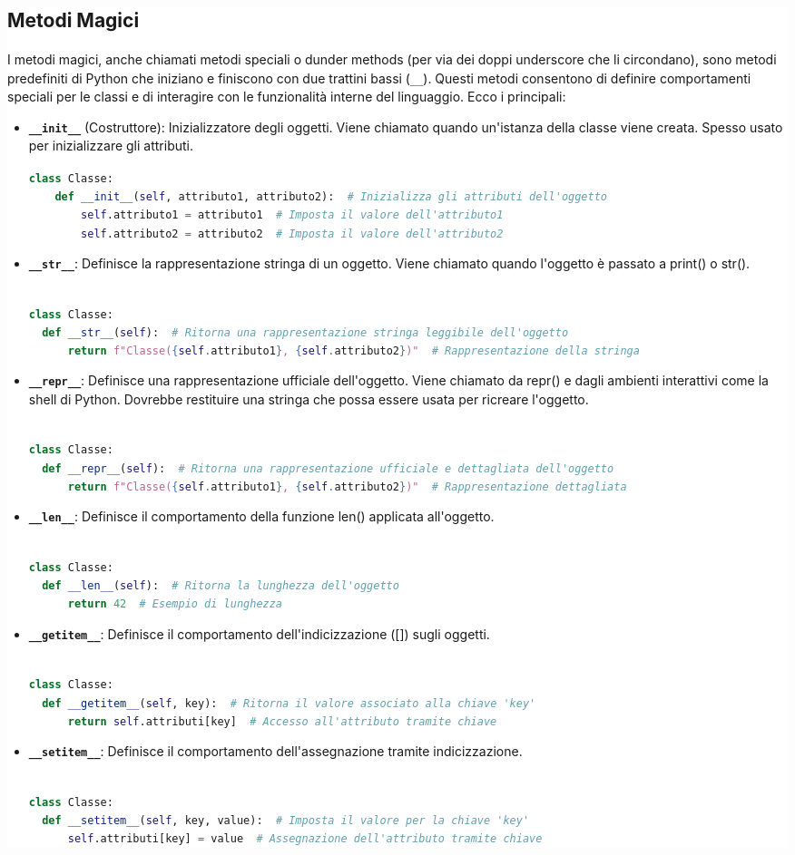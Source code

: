 ## Metodi Magici

I metodi magici, anche chiamati metodi speciali o dunder methods (per via dei doppi underscore che li circondano), sono metodi predefiniti di Python che iniziano e finiscono con due trattini bassi (`__`). Questi metodi consentono di definire comportamenti speciali per le classi e di interagire con le funzionalità interne del linguaggio. Ecco i principali:

- **`__init__`** (Costruttore): Inizializzatore degli oggetti. Viene chiamato quando un'istanza della classe viene creata. Spesso usato per inizializzare gli attributi.
  ```python
  class Classe:
      def __init__(self, attributo1, attributo2):  # Inizializza gli attributi dell'oggetto
          self.attributo1 = attributo1  # Imposta il valore dell'attributo1
          self.attributo2 = attributo2  # Imposta il valore dell'attributo2
  ```

- **`__str__`**: Definisce la rappresentazione stringa di un oggetto. Viene chiamato quando l'oggetto è passato a print() o str().
  ```python

  class Classe:
    def __str__(self):  # Ritorna una rappresentazione stringa leggibile dell'oggetto
        return f"Classe({self.attributo1}, {self.attributo2})"  # Rappresentazione della stringa
  ```

- **`__repr__`**: Definisce una rappresentazione ufficiale dell'oggetto. Viene chiamato da repr() e dagli ambienti interattivi come la shell di Python. Dovrebbe restituire una stringa che possa essere usata per ricreare l'oggetto.
  ```python

  class Classe:
    def __repr__(self):  # Ritorna una rappresentazione ufficiale e dettagliata dell'oggetto
        return f"Classe({self.attributo1}, {self.attributo2})"  # Rappresentazione dettagliata
  ```

- **`__len__`**: Definisce il comportamento della funzione len() applicata all'oggetto.
  ```python

  class Classe:
    def __len__(self):  # Ritorna la lunghezza dell'oggetto
        return 42  # Esempio di lunghezza
  ```

- **`__getitem__`**: Definisce il comportamento dell'indicizzazione ([]) sugli oggetti.
  ```python

  class Classe:
    def __getitem__(self, key):  # Ritorna il valore associato alla chiave 'key'
        return self.attributi[key]  # Accesso all'attributo tramite chiave
  ```

- **`__setitem__`**: Definisce il comportamento dell'assegnazione tramite indicizzazione.
  ```python

  class Classe:
    def __setitem__(self, key, value):  # Imposta il valore per la chiave 'key'
        self.attributi[key] = value  # Assegnazione dell'attributo tramite chiave
  ```
